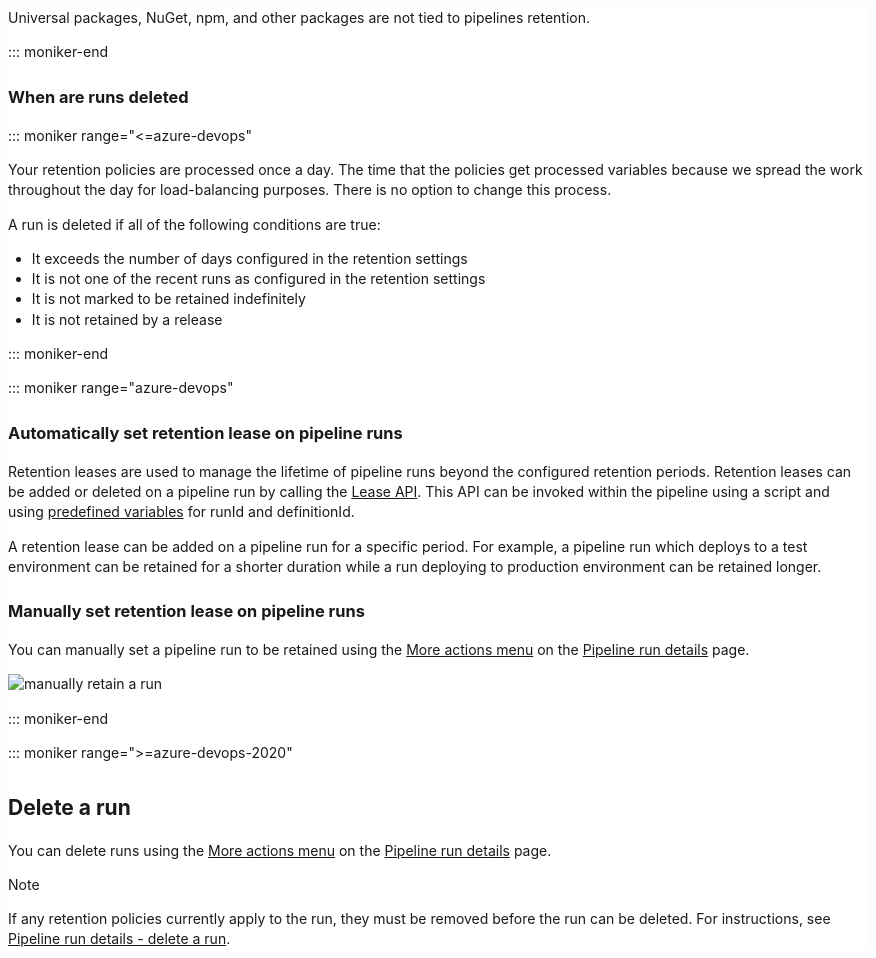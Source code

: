 Universal packages, NuGet, npm, and other packages are not tied to pipelines retention. 

::: moniker-end

### When are runs deleted

::: moniker range="<=azure-devops"

Your retention policies are processed once a day. The time that the policies get processed variables because we spread the work throughout the day for load-balancing purposes. There is no option to change this process.

A run is deleted if all of the following conditions are true:

- It exceeds the number of days configured in the retention settings
- It is not one of the recent runs as configured in the retention settings
- It is not marked to be retained indefinitely
- It is not retained by a release

::: moniker-end

::: moniker range="azure-devops"

### Automatically set retention lease on pipeline runs

Retention leases are used to manage the lifetime of pipeline runs beyond the configured retention periods. Retention leases can be added or deleted on a pipeline run by calling the [Lease API](/rest/api/azure/devops/build/leases). This API can be invoked within the pipeline using a script and using [predefined variables](../build/variables.md) for runId and definitionId.

A retention lease can be added on a pipeline run for a specific period. For example, a pipeline run which deploys to a test environment can be retained for a shorter duration while a run deploying to production environment can be retained longer.

### Manually set retention lease on pipeline runs

You can manually set a pipeline run to be retained using the [More actions menu](../create-first-pipeline.md#pipeline-run-more-actions-menu) on the [Pipeline run details](../create-first-pipeline.md#view-pipeline-run-details) page.

![manually retain a run](media/manually-retain-a-run.png)

::: moniker-end

::: moniker range=">=azure-devops-2020"

## Delete a run

You can delete runs using the [More actions menu](../create-first-pipeline.md#pipeline-run-more-actions-menu) on the [Pipeline run details](../create-first-pipeline.md#view-pipeline-run-details) page.

> [!NOTE]
> If any retention policies currently apply to the run, they must be removed before the run can be deleted. For instructions, see [Pipeline run details - delete a run](../create-first-pipeline.md#pipeline-run-more-actions-menu).
